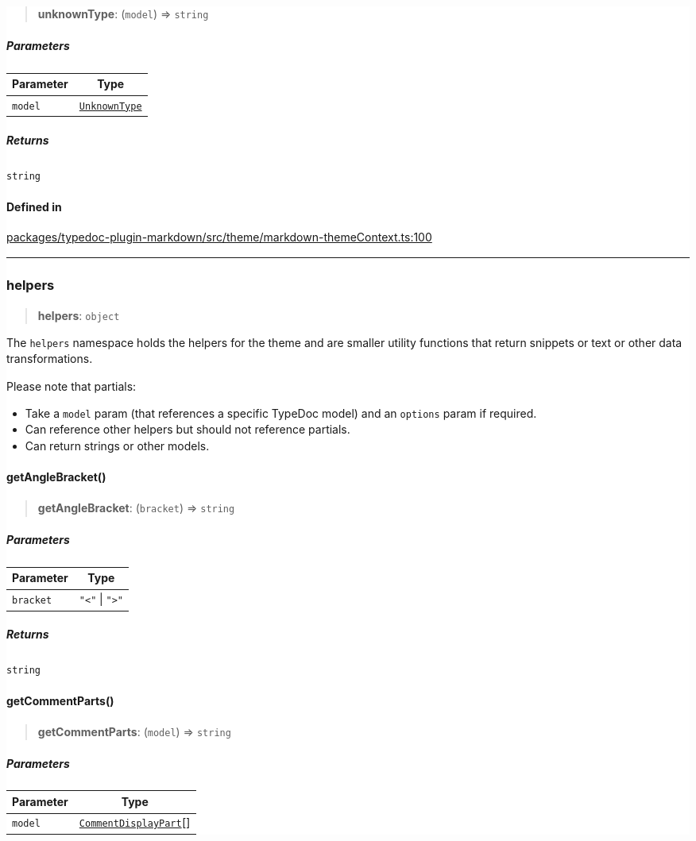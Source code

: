 > **unknownType**: (`model`) => `string`

##### Parameters

| Parameter | Type                                                                              |
| --------- | --------------------------------------------------------------------------------- |
| `model`   | [`UnknownType`](https://typedoc.org/api/types/UnknownType.DeclarationOption.html) |

##### Returns

`string`

#### Defined in

[packages/typedoc-plugin-markdown/src/theme/markdown-themeContext.ts:100](https://github.com/typedoc2md/typedoc-plugin-markdown/blob/main/packages/typedoc-plugin-markdown/src/theme/markdown-themeContext.ts#L100)

***

### helpers

> **helpers**: `object`

The `helpers` namespace holds the helpers for the theme and are smaller utility functions that return snippets or text or other data transformations.

Please note that partials:

* Take a `model` param (that references a specific TypeDoc model) and an `options` param if required.
* Can reference other helpers but should not reference partials.
* Can return strings or other models.

#### getAngleBracket()

> **getAngleBracket**: (`bracket`) => `string`

##### Parameters

| Parameter | Type           |
| --------- | -------------- |
| `bracket` | `"<"` \| `">"` |

##### Returns

`string`

#### getCommentParts()

> **getCommentParts**: (`model`) => `string`

##### Parameters

| Parameter | Type                                                                                      |
| --------- | ----------------------------------------------------------------------------------------- |
| `model`   | [`CommentDisplayPart`](https://typedoc.org/api/classes/Models.CommentDisplayPart.html)\[] |
